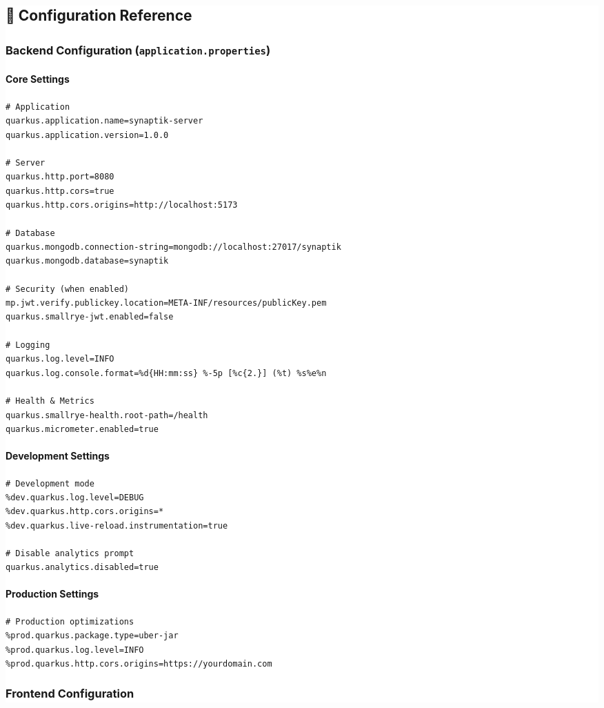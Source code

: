 ## 🔧 Configuration Reference

### Backend Configuration (`application.properties`)

#### Core Settings
```properties
# Application
quarkus.application.name=synaptik-server
quarkus.application.version=1.0.0

# Server
quarkus.http.port=8080
quarkus.http.cors=true
quarkus.http.cors.origins=http://localhost:5173

# Database
quarkus.mongodb.connection-string=mongodb://localhost:27017/synaptik
quarkus.mongodb.database=synaptik

# Security (when enabled)
mp.jwt.verify.publickey.location=META-INF/resources/publicKey.pem
quarkus.smallrye-jwt.enabled=false

# Logging
quarkus.log.level=INFO
quarkus.log.console.format=%d{HH:mm:ss} %-5p [%c{2.}] (%t) %s%e%n

# Health & Metrics
quarkus.smallrye-health.root-path=/health
quarkus.micrometer.enabled=true
```

#### Development Settings
```properties
# Development mode
%dev.quarkus.log.level=DEBUG
%dev.quarkus.http.cors.origins=*
%dev.quarkus.live-reload.instrumentation=true

# Disable analytics prompt
quarkus.analytics.disabled=true
```

#### Production Settings
```properties
# Production optimizations
%prod.quarkus.package.type=uber-jar
%prod.quarkus.log.level=INFO
%prod.quarkus.http.cors.origins=https://yourdomain.com
```

### Frontend Configuration
